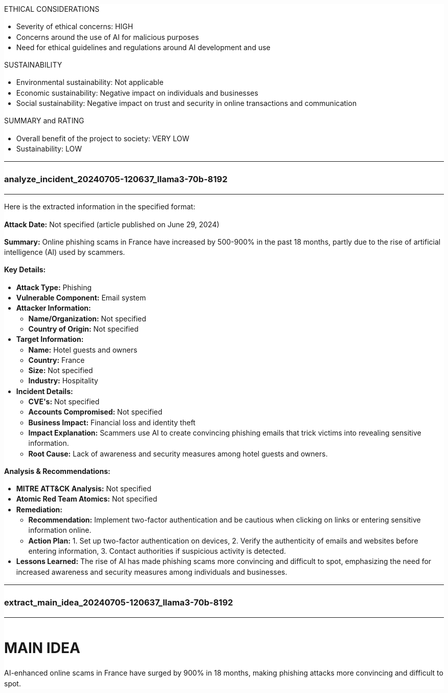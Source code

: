 ETHICAL CONSIDERATIONS
- Severity of ethical concerns: HIGH
- Concerns around the use of AI for malicious purposes
- Need for ethical guidelines and regulations around AI development and use

SUSTAINABILITY
- Environmental sustainability: Not applicable
- Economic sustainability: Negative impact on individuals and businesses
- Social sustainability: Negative impact on trust and security in online transactions and communication

SUMMARY and RATING
- Overall benefit of the project to society: VERY LOW
- Sustainability: LOW
---
### analyze_incident_20240705-120637_llama3-70b-8192
---
Here is the extracted information in the specified format:

**Attack Date:** Not specified (article published on June 29, 2024)

**Summary:** Online phishing scams in France have increased by 500-900% in the past 18 months, partly due to the rise of artificial intelligence (AI) used by scammers.

**Key Details:**

* **Attack Type:** Phishing
* **Vulnerable Component:** Email system
* **Attacker Information:**
	+ **Name/Organization:** Not specified
	+ **Country of Origin:** Not specified
* **Target Information:**
	+ **Name:** Hotel guests and owners
	+ **Country:** France
	+ **Size:** Not specified
	+ **Industry:** Hospitality
* **Incident Details:**
	+ **CVE's:** Not specified
	+ **Accounts Compromised:** Not specified
	+ **Business Impact:** Financial loss and identity theft
	+ **Impact Explanation:** Scammers use AI to create convincing phishing emails that trick victims into revealing sensitive information.
	+ **Root Cause:** Lack of awareness and security measures among hotel guests and owners.

**Analysis & Recommendations:**

* **MITRE ATT&CK Analysis:** Not specified
* **Atomic Red Team Atomics:** Not specified
* **Remediation:**
	+ **Recommendation:** Implement two-factor authentication and be cautious when clicking on links or entering sensitive information online.
	+ **Action Plan:** 1. Set up two-factor authentication on devices, 2. Verify the authenticity of emails and websites before entering information, 3. Contact authorities if suspicious activity is detected.
* **Lessons Learned:** The rise of AI has made phishing scams more convincing and difficult to spot, emphasizing the need for increased awareness and security measures among individuals and businesses.
---
### extract_main_idea_20240705-120637_llama3-70b-8192
---
# MAIN IDEA
AI-enhanced online scams in France have surged by 900% in 18 months, making phishing attacks more convincing and difficult to spot.
